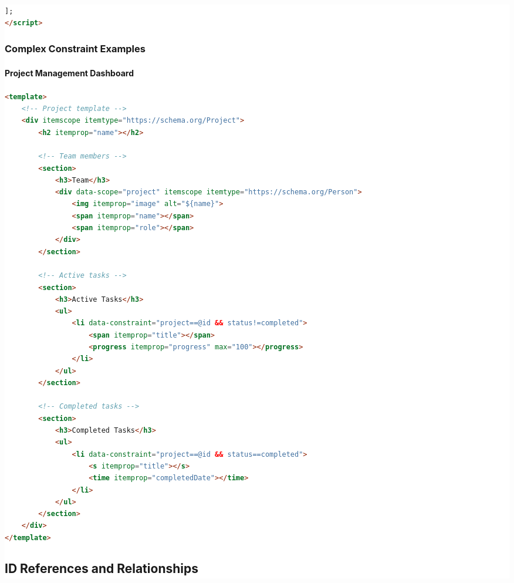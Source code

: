 ```html
];
</script>
```

### Complex Constraint Examples

#### Project Management Dashboard

```html
<template>
    <!-- Project template -->
    <div itemscope itemtype="https://schema.org/Project">
        <h2 itemprop="name"></h2>
        
        <!-- Team members -->
        <section>
            <h3>Team</h3>
            <div data-scope="project" itemscope itemtype="https://schema.org/Person">
                <img itemprop="image" alt="${name}">
                <span itemprop="name"></span>
                <span itemprop="role"></span>
            </div>
        </section>
        
        <!-- Active tasks -->
        <section>
            <h3>Active Tasks</h3>
            <ul>
                <li data-constraint="project==@id && status!=completed">
                    <span itemprop="title"></span>
                    <progress itemprop="progress" max="100"></progress>
                </li>
            </ul>
        </section>
        
        <!-- Completed tasks -->
        <section>
            <h3>Completed Tasks</h3>
            <ul>
                <li data-constraint="project==@id && status==completed">
                    <s itemprop="title"></s>
                    <time itemprop="completedDate"></time>
                </li>
            </ul>
        </section>
    </div>
</template>
```

## ID References and Relationships

